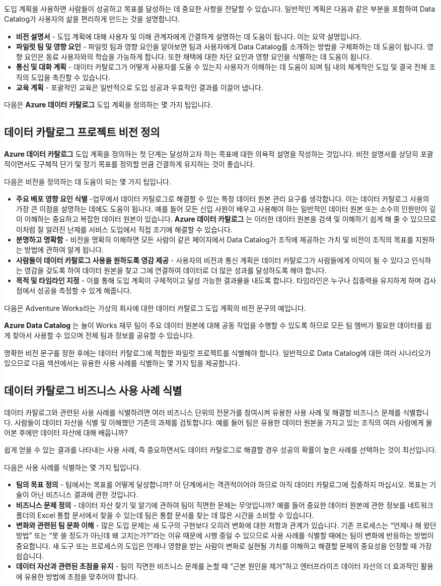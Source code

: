 도입 계획을 사용하면 사람들이 성공하고 목표를 달성하는 데 중요한 사항을 전달할 수 있습니다. 일반적인 계획은 다음과 같은 부분을 포함하여 Data Catalog가 사용자의 삶을 편리하게 만드는 것을 설명합니다.

* **비전 설명서** - 도입 계획에 대해 사용자 및 이해 관계자에게 간결하게 설명하는 데 도움이 됩니다. 이는 요약 설명입니다.
* **파일럿 팀 및 영향 요인** - 파일럿 팀과 영향 요인을 알아보면 팀과 사용자에게 Data Catalog를 소개하는 방법을 구체화하는 데 도움이 됩니다. 영향 요인은 동료 사용자와의 학습을 가능하게 합니다. 또한 채택에 대한 차단 요인과 영향 요인을 식별하는 데 도움이 됩니다.
* **통신 및 대화 계획** - 데이터 카탈로그가 어떻게 사용자를 도울 수 있는지 사용자가 이해하는 데 도움이 되며 팀 내의 체계적인 도입 및 결국 전체 조직의 도입을 촉진할 수 있습니다.
* **교육 계획** - 포괄적인 교육은 일반적으로 도입 성공과 우효적인 결과를 이끌어 냅니다.

다음은 **Azure 데이터 카탈로그** 도입 계획을 정의하는 몇 가지 팁입니다.

## <a name="define-your-data-catalog-project-vision"></a>데이터 카탈로그 프로젝트 비전 정의

**Azure 데이터 카탈로그** 도입 계획을 정의하는 첫 단계는 달성하고자 하는 목표에 대한 의욕적 설명을 작성하는 것입니다. 비전 설명서를 상당히 포괄적이면서도 구체적 단기 및 장기 목표를 정의할 만큼 간결하게 유지하는 것이 좋습니다.

다음은 비전을 정의하는 데 도움이 되는 몇 가지 팁입니다.

* **주요 배포 영향 요인 식별** -업무에서 데이터 카탈로그로 해결할 수 있는 특정 데이터 원본 관리 요구를 생각합니다. 이는 데이터 카탈로그 사용의 가장 큰 이점을 설명하는 데에도 도움이 됩니다. 예를 들어 모든 신입 사원이 배우고 사용해야 하는 일반적인 데이터 원본 또는 소수의 인원만이 깊이 이해하는 중요하고 복잡한 데이터 원본이 있습니다. **Azure 데이터 카탈로그** 는 이러한 데이터 원본을 검색 및 이해하기 쉽게 해 줄 수 있으므로 이처럼 잘 알려진 난제를 서비스 도입에서 직접 조기에 해결할 수 있습니다.
* **분명하고 명확함** - 비전을 명확히 이해하면 모든 사람이 같은 페이지에서 Data Catalog가 조직에 제공하는 가치 및 비전이 조직의 목표를 지원하는 방법에 관하여 알게 됩니다.
* **사람들이 데이터 카탈로그 사용을 원하도록 영감 제공** - 사용자의 비전과 통신 계획은 데이터 카탈로그가 사람들에게 이익이 될 수 있다고 인식하는 영감을 갖도록 하여 데이터 원본을 찾고 그에 연결하여 데이터로 더 많은 성과를 달성하도록 해야 합니다.
* **목적 및 타임라인 지정** - 이를 통해 도입 계획이 구체적이고 달성 가능한 결과물을 내도록 합니다. 타임라인은 누구나 집중력을 유지하게 하며 검사점에서 성공을 측정할 수 있게 해줍니다.

다음은 Adventure Works라는 가상의 회사에 대한 데이터 카탈로그 도입 계획의 비전 문구의 예입니다.

**Azure Data Catalog** 는 놀이 Works 재무 팀이 주요 데이터 원본에 대해 공동 작업을 수행할 수 있도록 하므로 모든 팀 멤버가 필요한 데이터를 쉽게 찾아서 사용할 수 있으며 전체 팀과 정보를 공유할 수 있습니다.

명확한 비전 문구를 정한 후에는 데이터 카탈로그에 적합한 파일럿 프로젝트를 식별해야 합니다. 일반적으로 Data Catalog에 대한 여러 시나리오가 있으므로 다음 섹션에서는 유용한 사용 사례를 식별하는 몇 가지 팁을 제공합니다.

## <a name="identify-data-catalog-business-use-cases"></a>데이터 카탈로그 비즈니스 사용 사례 식별

데이터 카탈로그와 관련된 사용 사례를 식별하려면 여러 비즈니스 단위의 전문가를 참여시켜 유용한 사용 사례 및 해결할 비즈니스 문제를 식별합니다. 사람들이 데이터 자산을 식별 및 이해했던 기존의 과제를 검토합니다. 예를 들어 팀은 유용한 데이터 원본을 가지고 있는 조직의 여러 사람에게 물어본 후에만 데이터 자산에 대해 배웁니까?

쉽게 얻을 수 있는 결과를 나타내는 사용 사례, 즉 중요하면서도 데이터 카탈로그로 해결할 경우 성공의 확률이 높은 사례를 선택하는 것이 최선입니다.

다음은 사용 사례를 식별하는 몇 가지 팁입니다.

* **팀의 목표 정의** - 팀에서는 목표를 어떻게 달성합니까? 이 단계에서는 객관적이어야 하므로 아직 데이터 카탈로그에 집중하지 마십시오. 목표는 기술이 아닌 비즈니스 결과에 관한 것입니다.
* **비즈니스 문제 정의** - 데이터 자산 찾기 및 알기에 관하여 팀이 직면한 문제는 무엇입니까? 예를 들어 중요한 데이터 원본에 관한 정보를 네트워크폴더의 Excel 통합 문서에서 찾을 수 있는데 팀은 통합 문서를 찾는 데 많은 시간을 소비할 수 있습니다.
* **변화와 관련된 팀 문화 이해** - 많은 도입 문제는 새 도구의 구현보다 오히려 변화에 대한 저항과 관계가 있습니다. 기존 프로세스는 “언제나 해 왔던 방법” 또는 “못 쓸 정도가 아닌데 왜 고치는가?”라는 이유 때문에 시행 중일 수 있으므로 사용 사례를 식별할 때에는 팀이 변화에 반응하는 방법이 중요합니다. 새 도구 또는 프로세스의 도입은 언제나 영향을 받는 사람이 변화로 실현될 가치를 이해하고 해결할 문제의 중요성을 인정할 때 가장 쉽습니다.
* **데이터 자산과 관련된 초점을 유지** - 팀이 직면한 비즈니스 문제를 논할 때 “근본 원인을 제거”하고 엔터프라이즈 데이터 자산의 더 효과적인 활용에 유용한 방법에 초점을 맞추어야 합니다.
